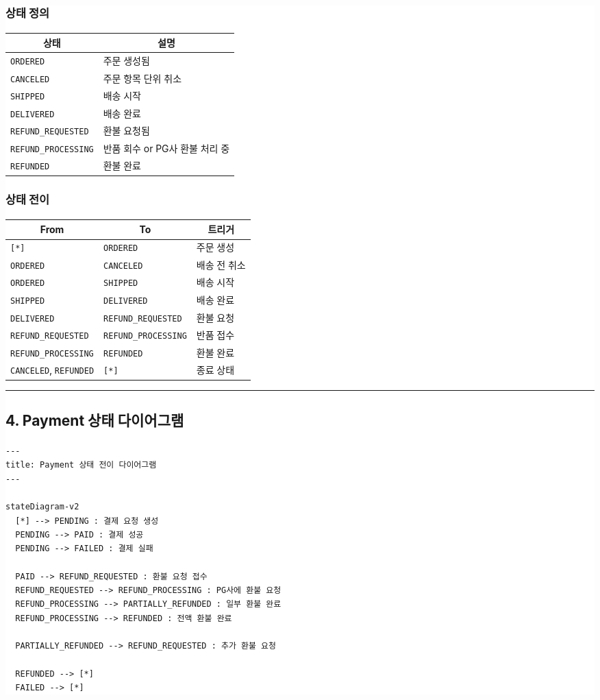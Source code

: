 ### 상태 정의

| 상태 | 설명 |
|------|------|
| `ORDERED` | 주문 생성됨 |
| `CANCELED` | 주문 항목 단위 취소 |
| `SHIPPED` | 배송 시작 |
| `DELIVERED` | 배송 완료 |
| `REFUND_REQUESTED` | 환불 요청됨 |
| `REFUND_PROCESSING` | 반품 회수 or PG사 환불 처리 중 |
| `REFUNDED` | 환불 완료 |

### 상태 전이

| From                   | To                  | 트리거         |
| ---------------------- | ------------------- | ----------- |
| `[*]`                  | `ORDERED`           | 주문 생성<br>   |
| `ORDERED`              | `CANCELED`          | 배송 전 취소<br> |
| `ORDERED`              | `SHIPPED`           | 배송 시작<br>   |
| `SHIPPED`              | `DELIVERED`         | 배송 완료<br>   |
| `DELIVERED`            | `REFUND_REQUESTED`  | 환불 요청<br>   |
| `REFUND_REQUESTED`     | `REFUND_PROCESSING` | 반품 접수<br>   |
| `REFUND_PROCESSING`    | `REFUNDED`          | 환불 완료<br>   |
| `CANCELED`, `REFUNDED` | `[*]`               | 종료 상태<br>   |

---

## 4. Payment 상태 다이어그램

```mermaid
---
title: Payment 상태 전이 다이어그램
---

stateDiagram-v2
  [*] --> PENDING : 결제 요청 생성
  PENDING --> PAID : 결제 성공
  PENDING --> FAILED : 결제 실패

  PAID --> REFUND_REQUESTED : 환불 요청 접수
  REFUND_REQUESTED --> REFUND_PROCESSING : PG사에 환불 요청
  REFUND_PROCESSING --> PARTIALLY_REFUNDED : 일부 환불 완료
  REFUND_PROCESSING --> REFUNDED : 전액 환불 완료

  PARTIALLY_REFUNDED --> REFUND_REQUESTED : 추가 환불 요청

  REFUNDED --> [*]
  FAILED --> [*]

```
